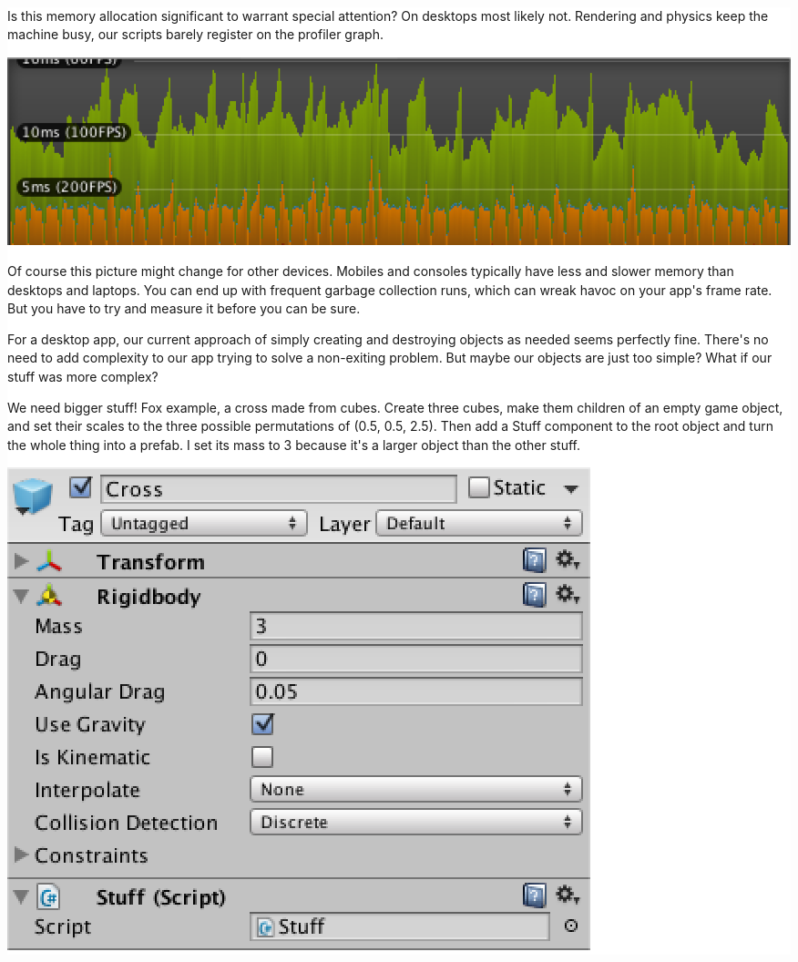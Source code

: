 Is this memory allocation significant to warrant special attention? On desktops most likely not. Rendering and physics keep the machine busy, our scripts barely register on the profiler graph.

![Our code – the blue line – is not a bottleneck in this case](https://raw.githubusercontent.com/tospan/tospan.github.io/source/source/_images/unity/profiler.png)


Of course this picture might change for other devices. Mobiles and consoles typically have less and slower memory than desktops and laptops. You can end up with frequent garbage collection runs, which can wreak havoc on your app's frame rate. But you have to try and measure it before you can be sure.

For a desktop app, our current approach of simply creating and destroying objects as needed seems perfectly fine. There's no need to add complexity to our app trying to solve a non-exiting problem. But maybe our objects are just too simple? What if our stuff was more complex?

We need bigger stuff! Fox example, a cross made from cubes. Create three cubes, make them children of an empty game object, and set their scales to the three possible permutations of (0.5, 0.5, 2.5). Then add a Stuff component to the root object and turn the whole thing into a prefab. I set its mass to 3 because it's a larger object than the other stuff.

![cross](https://raw.githubusercontent.com/tospan/tospan.github.io/source/source/_images/unity/cross.png)  